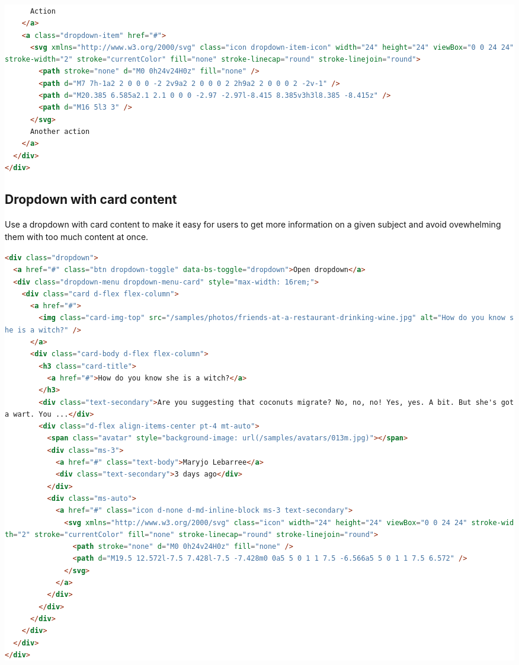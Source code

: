 ```html example height="16rem"
      Action
    </a>
    <a class="dropdown-item" href="#">
      <svg xmlns="http://www.w3.org/2000/svg" class="icon dropdown-item-icon" width="24" height="24" viewBox="0 0 24 24" stroke-width="2" stroke="currentColor" fill="none" stroke-linecap="round" stroke-linejoin="round">
        <path stroke="none" d="M0 0h24v24H0z" fill="none" />
        <path d="M7 7h-1a2 2 0 0 0 -2 2v9a2 2 0 0 0 2 2h9a2 2 0 0 0 2 -2v-1" />
        <path d="M20.385 6.585a2.1 2.1 0 0 0 -2.97 -2.97l-8.415 8.385v3h3l8.385 -8.415z" />
        <path d="M16 5l3 3" />
      </svg>
      Another action
    </a>
  </div>
</div>
```

## Dropdown with card content

Use a dropdown with card content to make it easy for users to get more information on a given subject and avoid ovewhelming them with too much content at once.

```html example height="35rem"
<div class="dropdown">
  <a href="#" class="btn dropdown-toggle" data-bs-toggle="dropdown">Open dropdown</a>
  <div class="dropdown-menu dropdown-menu-card" style="max-width: 16rem;">
    <div class="card d-flex flex-column">
      <a href="#">
        <img class="card-img-top" src="/samples/photos/friends-at-a-restaurant-drinking-wine.jpg" alt="How do you know she is a witch?" />
      </a>
      <div class="card-body d-flex flex-column">
        <h3 class="card-title">
          <a href="#">How do you know she is a witch?</a>
        </h3>
        <div class="text-secondary">Are you suggesting that coconuts migrate? No, no, no! Yes, yes. A bit. But she's got a wart. You ...</div>
        <div class="d-flex align-items-center pt-4 mt-auto">
          <span class="avatar" style="background-image: url(/samples/avatars/013m.jpg)"></span>
          <div class="ms-3">
            <a href="#" class="text-body">Maryjo Lebarree</a>
            <div class="text-secondary">3 days ago</div>
          </div>
          <div class="ms-auto">
            <a href="#" class="icon d-none d-md-inline-block ms-3 text-secondary">
              <svg xmlns="http://www.w3.org/2000/svg" class="icon" width="24" height="24" viewBox="0 0 24 24" stroke-width="2" stroke="currentColor" fill="none" stroke-linecap="round" stroke-linejoin="round">
                <path stroke="none" d="M0 0h24v24H0z" fill="none" />
                <path d="M19.5 12.572l-7.5 7.428l-7.5 -7.428m0 0a5 5 0 1 1 7.5 -6.566a5 5 0 1 1 7.5 6.572" />
              </svg>
            </a>
          </div>
        </div>
      </div>
    </div>
  </div>
</div>
```
